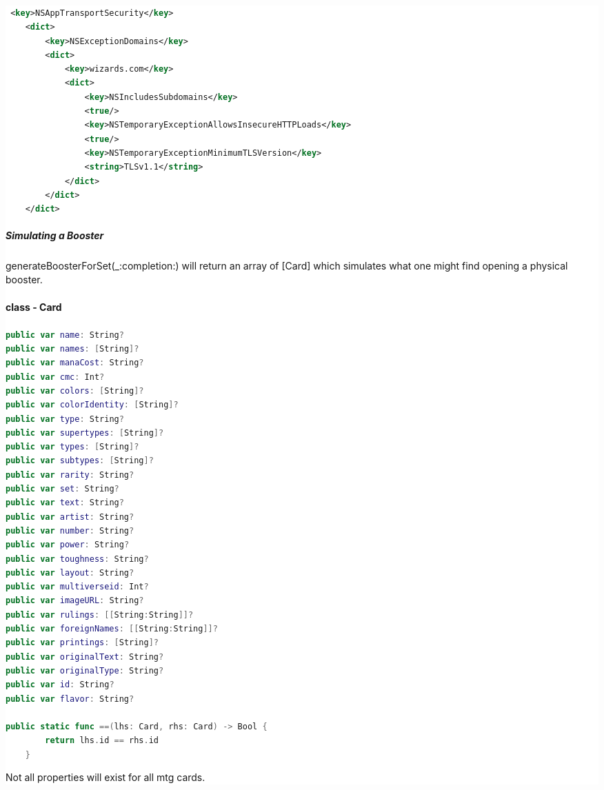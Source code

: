 ````xml
 <key>NSAppTransportSecurity</key>
    <dict>
        <key>NSExceptionDomains</key>
        <dict>
            <key>wizards.com</key>
            <dict>
                <key>NSIncludesSubdomains</key>
                <true/>
                <key>NSTemporaryExceptionAllowsInsecureHTTPLoads</key>
                <true/>
                <key>NSTemporaryExceptionMinimumTLSVersion</key>
                <string>TLSv1.1</string>
            </dict>
        </dict>
    </dict>
````

##### Simulating a Booster

generateBoosterForSet(_:completion:) will return an array of [Card] which simulates what one might find opening a physical booster.


#### class - Card
````swift
public var name: String?
public var names: [String]?
public var manaCost: String?
public var cmc: Int?
public var colors: [String]?
public var colorIdentity: [String]?
public var type: String?
public var supertypes: [String]?
public var types: [String]?
public var subtypes: [String]?
public var rarity: String?
public var set: String?
public var text: String?
public var artist: String?
public var number: String?
public var power: String?
public var toughness: String?
public var layout: String?
public var multiverseid: Int?
public var imageURL: String?
public var rulings: [[String:String]]?
public var foreignNames: [[String:String]]?
public var printings: [String]?
public var originalText: String?
public var originalType: String?
public var id: String?
public var flavor: String?

public static func ==(lhs: Card, rhs: Card) -> Bool {
        return lhs.id == rhs.id
    }
````
Not all properties will exist for all mtg cards.
